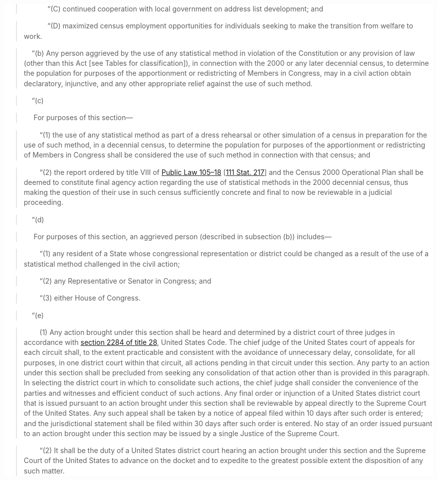 >             “(C) continued cooperation with local government on address list development; and

>             “(D) maximized census employment opportunities for individuals seeking to make the transition from welfare to work.

>     “(b) Any person aggrieved by the use of any statistical method in violation of the Constitution or any provision of law (other than this Act \[see Tables for classification\]), in connection with the 2000 or any later decennial census, to determine the population for purposes of the apportionment or redistricting of Members in Congress, may in a civil action obtain declaratory, injunctive, and any other appropriate relief against the use of such method.

>     “(c)

>      For purposes of this section—

>         “(1) the use of any statistical method as part of a dress rehearsal or other simulation of a census in preparation for the use of such method, in a decennial census, to determine the population for purposes of the apportionment or redistricting of Members in Congress shall be considered the use of such method in connection with that census; and

>         “(2) the report ordered by title VIII of [Public Law 105–18][/us/pl/105/18] \[[111 Stat. 217][/us/stat/111/217]\] and the Census 2000 Operational Plan shall be deemed to constitute final agency action regarding the use of statistical methods in the 2000 decennial census, thus making the question of their use in such census sufficiently concrete and final to now be reviewable in a judicial proceeding.

>     “(d)

>      For purposes of this section, an aggrieved person (described in subsection (b)) includes—

>         “(1) any resident of a State whose congressional representation or district could be changed as a result of the use of a statistical method challenged in the civil action;

>         “(2) any Representative or Senator in Congress; and

>         “(3) either House of Congress.

>     “(e)

>         (1) Any action brought under this section shall be heard and determined by a district court of three judges in accordance with [section 2284 of title 28][/us/usc/t28/s2284], United States Code. The chief judge of the United States court of appeals for each circuit shall, to the extent practicable and consistent with the avoidance of unnecessary delay, consolidate, for all purposes, in one district court within that circuit, all actions pending in that circuit under this section. Any party to an action under this section shall be precluded from seeking any consolidation of that action other than is provided in this paragraph. In selecting the district court in which to consolidate such actions, the chief judge shall consider the convenience of the parties and witnesses and efficient conduct of such actions. Any final order or injunction of a United States district court that is issued pursuant to an action brought under this section shall be reviewable by appeal directly to the Supreme Court of the United States. Any such appeal shall be taken by a notice of appeal filed within 10 days after such order is entered; and the jurisdictional statement shall be filed within 30 days after such order is entered. No stay of an order issued pursuant to an action brought under this section may be issued by a single Justice of the Supreme Court.

>         “(2) It shall be the duty of a United States district court hearing an action brought under this section and the Supreme Court of the United States to advance on the docket and to expedite to the greatest possible extent the disposition of any such matter.


[/us/act/1954-08-31/ch1158]: https://publicdocs.github.io/go/links?ns=uslm&ref=%2Fus%2Fact%2F1954-08-31%2Fch1158
[/us/stat/68/1019]: https://publicdocs.github.io/go/links?ns=uslm&ref=%2Fus%2Fstat%2F68%2F1019
[/us/pl/85/207/s9]: https://publicdocs.github.io/go/links?ns=uslm&ref=%2Fus%2Fpl%2F85%2F207%2Fs9
[/us/stat/71/483]: https://publicdocs.github.io/go/links?ns=uslm&ref=%2Fus%2Fstat%2F71%2F483
[/us/pl/94/171]: https://publicdocs.github.io/go/links?ns=uslm&ref=%2Fus%2Fpl%2F94%2F171
[/us/stat/89/1023]: https://publicdocs.github.io/go/links?ns=uslm&ref=%2Fus%2Fstat%2F89%2F1023
[/us/pl/94/521/s7/a]: https://publicdocs.github.io/go/links?ns=uslm&ref=%2Fus%2Fpl%2F94%2F521%2Fs7%2Fa
[/us/stat/90/2461]: https://publicdocs.github.io/go/links?ns=uslm&ref=%2Fus%2Fstat%2F90%2F2461
[/us/act/1929-06-18/ch28/s1]: https://publicdocs.github.io/go/links?ns=uslm&ref=%2Fus%2Fact%2F1929-06-18%2Fch28%2Fs1
[/us/stat/46/21]: https://publicdocs.github.io/go/links?ns=uslm&ref=%2Fus%2Fstat%2F46%2F21
[/us/act/1932-05-17/ch190]: https://publicdocs.github.io/go/links?ns=uslm&ref=%2Fus%2Fact%2F1932-05-17%2Fch190
[/us/stat/47/158]: https://publicdocs.github.io/go/links?ns=uslm&ref=%2Fus%2Fstat%2F47%2F158
[/us/stat/64/1263]: https://publicdocs.github.io/go/links?ns=uslm&ref=%2Fus%2Fstat%2F64%2F1263
[/us/usc/t13/s4]: https://publicdocs.github.io/go/links?ns=uslm&ref=%2Fus%2Fusc%2Ft13%2Fs4
[/us/usc/t13/s121]: https://publicdocs.github.io/go/links?ns=uslm&ref=%2Fus%2Fusc%2Ft13%2Fs121
[/us/usc/t42/s1442]: https://publicdocs.github.io/go/links?ns=uslm&ref=%2Fus%2Fusc%2Ft42%2Fs1442
[/us/usc/t42/s1442]: https://publicdocs.github.io/go/links?ns=uslm&ref=%2Fus%2Fusc%2Ft42%2Fs1442
[/us/pl/94/521]: https://publicdocs.github.io/go/links?ns=uslm&ref=%2Fus%2Fpl%2F94%2F521
[/us/pl/94/171]: https://publicdocs.github.io/go/links?ns=uslm&ref=%2Fus%2Fpl%2F94%2F171
[/us/pl/94/521]: https://publicdocs.github.io/go/links?ns=uslm&ref=%2Fus%2Fpl%2F94%2F521
[/us/pl/94/521]: https://publicdocs.github.io/go/links?ns=uslm&ref=%2Fus%2Fpl%2F94%2F521
[/us/pl/94/521]: https://publicdocs.github.io/go/links?ns=uslm&ref=%2Fus%2Fpl%2F94%2F521
[/us/pl/94/521]: https://publicdocs.github.io/go/links?ns=uslm&ref=%2Fus%2Fpl%2F94%2F521
[/us/pl/94/171/s2/a]: https://publicdocs.github.io/go/links?ns=uslm&ref=%2Fus%2Fpl%2F94%2F171%2Fs2%2Fa
[/us/pl/94/171/s1]: https://publicdocs.github.io/go/links?ns=uslm&ref=%2Fus%2Fpl%2F94%2F171%2Fs1
[/us/pl/85/207]: https://publicdocs.github.io/go/links?ns=uslm&ref=%2Fus%2Fpl%2F85%2F207
[/us/pl/94/521]: https://publicdocs.github.io/go/links?ns=uslm&ref=%2Fus%2Fpl%2F94%2F521
[/us/pl/94/521/s17]: https://publicdocs.github.io/go/links?ns=uslm&ref=%2Fus%2Fpl%2F94%2F521%2Fs17
[/us/usc/t13/s1]: https://publicdocs.github.io/go/links?ns=uslm&ref=%2Fus%2Fusc%2Ft13%2Fs1
[/us/pl/105/119/s209]: https://publicdocs.github.io/go/links?ns=uslm&ref=%2Fus%2Fpl%2F105%2F119%2Fs209
[/us/stat/111/2480]: https://publicdocs.github.io/go/links?ns=uslm&ref=%2Fus%2Fstat%2F111%2F2480
[/us/usc/t13/s195]: https://publicdocs.github.io/go/links?ns=uslm&ref=%2Fus%2Fusc%2Ft13%2Fs195
[/us/pl/105/18]: https://publicdocs.github.io/go/links?ns=uslm&ref=%2Fus%2Fpl%2F105%2F18
[/us/stat/111/217]: https://publicdocs.github.io/go/links?ns=uslm&ref=%2Fus%2Fstat%2F111%2F217
[/us/usc/t28/s2284]: https://publicdocs.github.io/go/links?ns=uslm&ref=%2Fus%2Fusc%2Ft28%2Fs2284
[/us/pl/94/171]: https://publicdocs.github.io/go/links?ns=uslm&ref=%2Fus%2Fpl%2F94%2F171
[/us/pl/105/119/s210/a]: https://publicdocs.github.io/go/links?ns=uslm&ref=%2Fus%2Fpl%2F105%2F119%2Fs210%2Fa
[/us/stat/111/2483-2487]: https://publicdocs.github.io/go/links?ns=uslm&ref=%2Fus%2Fstat%2F111%2F2483-2487
[/us/usc/t5/s3109/b]: https://publicdocs.github.io/go/links?ns=uslm&ref=%2Fus%2Fusc%2Ft5%2Fs3109%2Fb
[/us/usc/t39/s3215]: https://publicdocs.github.io/go/links?ns=uslm&ref=%2Fus%2Fusc%2Ft39%2Fs3215
[/us/pl/104/193/s105]: https://publicdocs.github.io/go/links?ns=uslm&ref=%2Fus%2Fpl%2F104%2F193%2Fs105
[/us/stat/110/2163]: https://publicdocs.github.io/go/links?ns=uslm&ref=%2Fus%2Fstat%2F110%2F2163
[/us/usc/t13/s141]: https://publicdocs.github.io/go/links?ns=uslm&ref=%2Fus%2Fusc%2Ft13%2Fs141
[/us/pl/102/135]: https://publicdocs.github.io/go/links?ns=uslm&ref=%2Fus%2Fpl%2F102%2F135
[/us/stat/105/635]: https://publicdocs.github.io/go/links?ns=uslm&ref=%2Fus%2Fstat%2F105%2F635
[/us/pl/101/645/s402]: https://publicdocs.github.io/go/links?ns=uslm&ref=%2Fus%2Fpl%2F101%2F645%2Fs402
[/us/stat/104/4723]: https://publicdocs.github.io/go/links?ns=uslm&ref=%2Fus%2Fstat%2F104%2F4723
[/us/pl/101/624/s2382]: https://publicdocs.github.io/go/links?ns=uslm&ref=%2Fus%2Fpl%2F101%2F624%2Fs2382
[/us/stat/104/4050]: https://publicdocs.github.io/go/links?ns=uslm&ref=%2Fus%2Fstat%2F104%2F4050
[/us/pl/104/127/s707]: https://publicdocs.github.io/go/links?ns=uslm&ref=%2Fus%2Fpl%2F104%2F127%2Fs707
[/us/stat/110/1112]: https://publicdocs.github.io/go/links?ns=uslm&ref=%2Fus%2Fstat%2F110%2F1112
[/us/pl/94/311/s4]: https://publicdocs.github.io/go/links?ns=uslm&ref=%2Fus%2Fpl%2F94%2F311%2Fs4
[/us/stat/90/688]: https://publicdocs.github.io/go/links?ns=uslm&ref=%2Fus%2Fstat%2F90%2F688
[/us/pl/94/311/s5]: https://publicdocs.github.io/go/links?ns=uslm&ref=%2Fus%2Fpl%2F94%2F311%2Fs5
[/us/stat/90/689]: https://publicdocs.github.io/go/links?ns=uslm&ref=%2Fus%2Fstat%2F90%2F689